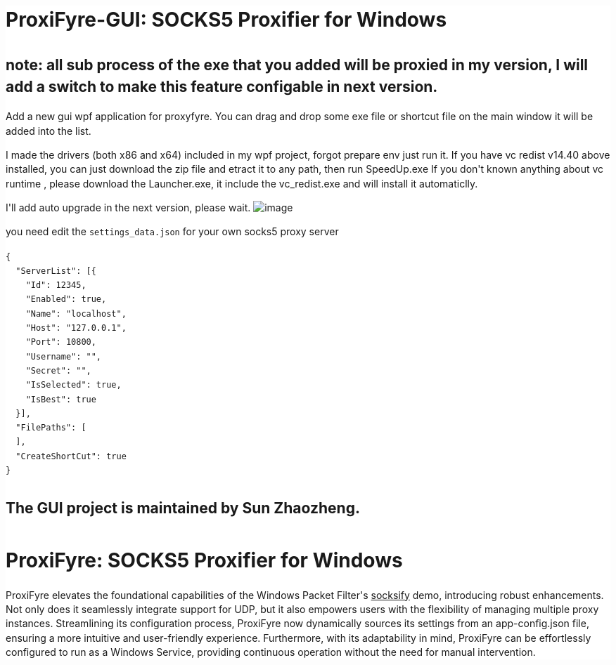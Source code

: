 # ProxiFyre-GUI: SOCKS5 Proxifier for Windows

## note: all sub process of the exe that you added will be proxied in my version, I will add a switch to make this feature configable in next version.

Add a new gui wpf application for proxyfyre. You can drag and drop some exe file or shortcut file on the main window it will be added into the list. 

I made the drivers (both x86 and x64) included in my wpf project, forgot prepare env just run it.
If you have vc redist v14.40 above installed, you can just download the zip file and etract it to any path, then run SpeedUp.exe
If you don't known anything about vc runtime , please download the Launcher.exe, it include the vc_redist.exe and will install it automaticlly.

I'll add auto upgrade in the next version, please wait.
![image](https://github.com/user-attachments/assets/5457c76e-8008-4109-a963-a83c9d64ff30)

you need edit the `settings_data.json` for your own socks5 proxy server

```
{
  "ServerList": [{
    "Id": 12345,
    "Enabled": true,
    "Name": "localhost",
    "Host": "127.0.0.1",
    "Port": 10800,
    "Username": "",
    "Secret": "",
    "IsSelected": true,
    "IsBest": true
  }],
  "FilePaths": [
  ],
  "CreateShortCut": true
}
```

The GUI project is maintained by Sun Zhaozheng.
------------
# ProxiFyre: SOCKS5 Proxifier for Windows

ProxiFyre elevates the foundational capabilities of the Windows Packet Filter's [socksify](https://github.com/wiresock/ndisapi/tree/master/examples/cpp/socksify) demo, introducing robust enhancements. Not only does it seamlessly integrate support for UDP, but it also empowers users with the flexibility of managing multiple proxy instances. Streamlining its configuration process, ProxiFyre now dynamically sources its settings from an app-config.json file, ensuring a more intuitive and user-friendly experience. Furthermore, with its adaptability in mind, ProxiFyre can be effortlessly configured to run as a Windows Service, providing continuous operation without the need for manual intervention.
